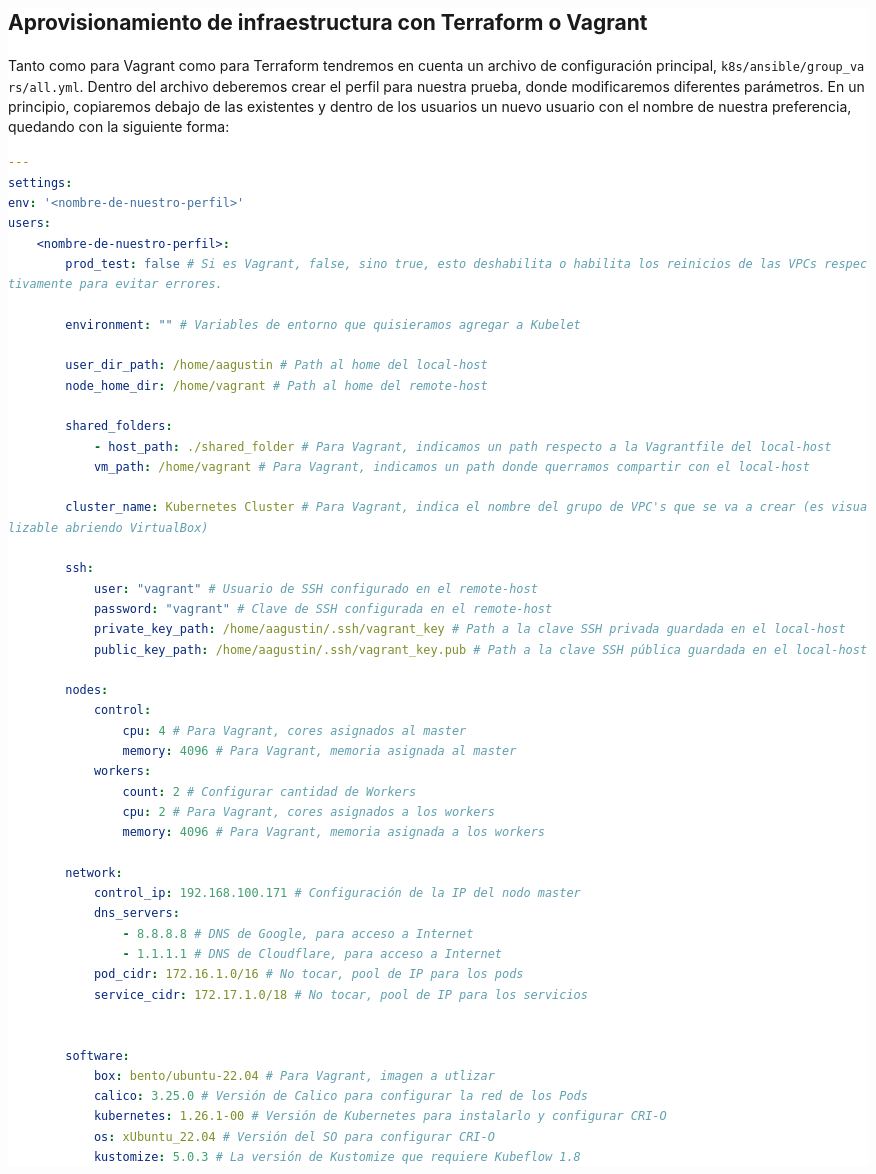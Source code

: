 ## Aprovisionamiento de infraestructura con Terraform o Vagrant

Tanto como para Vagrant como para Terraform tendremos en cuenta un archivo de configuración principal, `k8s/ansible/group_vars/all.yml`. Dentro del archivo deberemos crear el perfil para nuestra prueba, donde modificaremos diferentes parámetros. En un principio, copiaremos debajo de las existentes y dentro de los usuarios un nuevo usuario con el nombre de nuestra preferencia, quedando con la siguiente forma:

```yml
---
settings:
env: '<nombre-de-nuestro-perfil>'
users:  
    <nombre-de-nuestro-perfil>:
        prod_test: false # Si es Vagrant, false, sino true, esto deshabilita o habilita los reinicios de las VPCs respectivamente para evitar errores.
        
        environment: "" # Variables de entorno que quisieramos agregar a Kubelet
        
        user_dir_path: /home/aagustin # Path al home del local-host
        node_home_dir: /home/vagrant # Path al home del remote-host

        shared_folders:
            - host_path: ./shared_folder # Para Vagrant, indicamos un path respecto a la Vagrantfile del local-host
            vm_path: /home/vagrant # Para Vagrant, indicamos un path donde querramos compartir con el local-host

        cluster_name: Kubernetes Cluster # Para Vagrant, indica el nombre del grupo de VPC's que se va a crear (es visualizable abriendo VirtualBox)
        
        ssh:
            user: "vagrant" # Usuario de SSH configurado en el remote-host
            password: "vagrant" # Clave de SSH configurada en el remote-host
            private_key_path: /home/aagustin/.ssh/vagrant_key # Path a la clave SSH privada guardada en el local-host
            public_key_path: /home/aagustin/.ssh/vagrant_key.pub # Path a la clave SSH pública guardada en el local-host

        nodes:
            control:
                cpu: 4 # Para Vagrant, cores asignados al master
                memory: 4096 # Para Vagrant, memoria asignada al master
            workers:
                count: 2 # Configurar cantidad de Workers
                cpu: 2 # Para Vagrant, cores asignados a los workers
                memory: 4096 # Para Vagrant, memoria asignada a los workers
        
        network:
            control_ip: 192.168.100.171 # Configuración de la IP del nodo master
            dns_servers:
                - 8.8.8.8 # DNS de Google, para acceso a Internet
                - 1.1.1.1 # DNS de Cloudflare, para acceso a Internet
            pod_cidr: 172.16.1.0/16 # No tocar, pool de IP para los pods
            service_cidr: 172.17.1.0/18 # No tocar, pool de IP para los servicios
        

        software:
            box: bento/ubuntu-22.04 # Para Vagrant, imagen a utlizar
            calico: 3.25.0 # Versión de Calico para configurar la red de los Pods
            kubernetes: 1.26.1-00 # Versión de Kubernetes para instalarlo y configurar CRI-O
            os: xUbuntu_22.04 # Versión del SO para configurar CRI-O
            kustomize: 5.0.3 # La versión de Kustomize que requiere Kubeflow 1.8
```